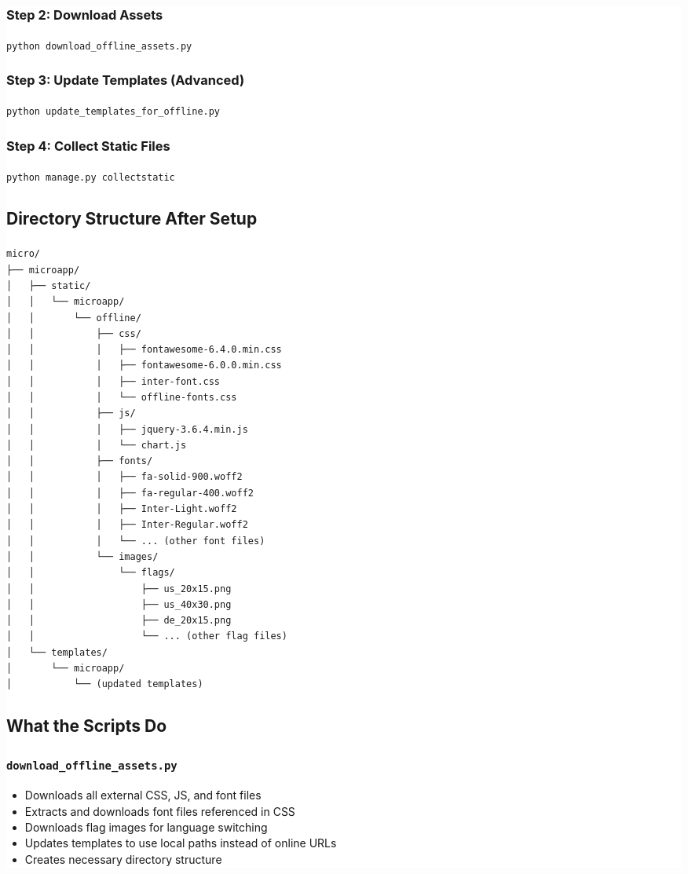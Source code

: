 ### Step 2: Download Assets
```bash
python download_offline_assets.py
```

### Step 3: Update Templates (Advanced)
```bash
python update_templates_for_offline.py
```

### Step 4: Collect Static Files
```bash
python manage.py collectstatic
```

## Directory Structure After Setup

```
micro/
├── microapp/
│   ├── static/
│   │   └── microapp/
│   │       └── offline/
│   │           ├── css/
│   │           │   ├── fontawesome-6.4.0.min.css
│   │           │   ├── fontawesome-6.0.0.min.css
│   │           │   ├── inter-font.css
│   │           │   └── offline-fonts.css
│   │           ├── js/
│   │           │   ├── jquery-3.6.4.min.js
│   │           │   └── chart.js
│   │           ├── fonts/
│   │           │   ├── fa-solid-900.woff2
│   │           │   ├── fa-regular-400.woff2
│   │           │   ├── Inter-Light.woff2
│   │           │   ├── Inter-Regular.woff2
│   │           │   └── ... (other font files)
│   │           └── images/
│   │               └── flags/
│   │                   ├── us_20x15.png
│   │                   ├── us_40x30.png
│   │                   ├── de_20x15.png
│   │                   └── ... (other flag files)
│   └── templates/
│       └── microapp/
│           └── (updated templates)
```

## What the Scripts Do

### `download_offline_assets.py`
- Downloads all external CSS, JS, and font files
- Extracts and downloads font files referenced in CSS
- Downloads flag images for language switching
- Updates templates to use local paths instead of online URLs
- Creates necessary directory structure
